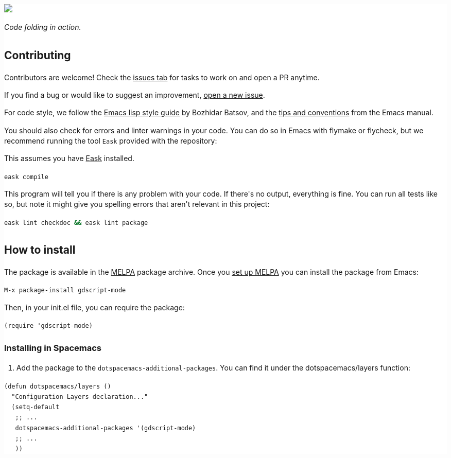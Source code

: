 ![](assets/emacs-gdscript-code-folding.png)

_Code folding in action._

## Contributing

Contributors are welcome! Check the [issues tab](issues) for tasks to work on and open a PR anytime.

If you find a bug or would like to suggest an improvement, [open a new
issue](issues/new).

For code style, we follow the [Emacs lisp style
guide](https://github.com/bbatsov/emacs-lisp-style-guide) by Bozhidar Batsov,
and the [tips and
conventions](https://www.gnu.org/software/emacs/manual/html_node/elisp/Tips.html)
from the Emacs manual.

You should also check for errors and linter warnings in your code. You can do so in Emacs with flymake or flycheck, but we recommend running the tool `Eask` provided with the repository:

This assumes you have [Eask](https://github.com/emacs-eask/cli) installed.

```sh
eask compile
```

This program will tell you if there is any problem with your code. If there's no output, everything is fine. You can run all tests like so, but note it might give you spelling errors that aren't relevant in this project:

```sh
eask lint checkdoc && eask lint package
```

## How to install

The package is available in the [MELPA](https://melpa.org/#/) package archive. Once you [set up MELPA](https://melpa.org/#/getting-started) you can install the package from Emacs:

```elisp
M-x package-install gdscript-mode
```

Then, in your init.el file, you can require the package:

```elisp
(require 'gdscript-mode)
```

### Installing in Spacemacs

1. Add the package to the `dotspacemacs-additional-packages`. You can find it under the dotspacemacs/layers function:

```elisp
(defun dotspacemacs/layers ()
  "Configuration Layers declaration..."
  (setq-default
   ;; ...
   dotspacemacs-additional-packages '(gdscript-mode)
   ;; ...
   ))
```
